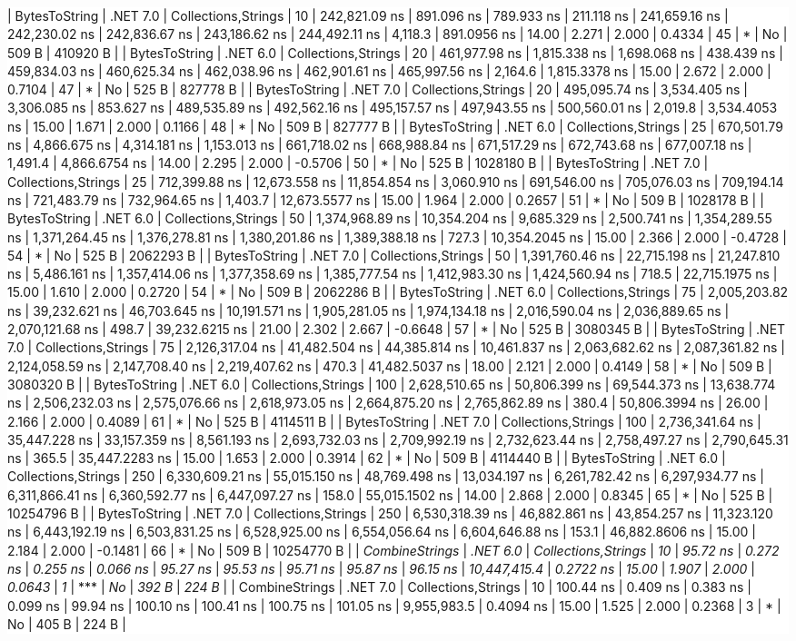 | BytesToString                | .NET 7.0 | Collections,Strings                    | 10    |   242,821.09 ns |     891.096 ns |     789.933 ns |    211.118 ns |   241,659.16 ns |   242,230.02 ns |   242,836.67 ns |   243,186.62 ns |   244,492.11 ns |      4,118.3 |     891.0956 ns |      14.00 |    2.271 |  2.000 |   0.4334 |   45 | *            | No       |     509 B |   410920 B |
| BytesToString                | .NET 6.0 | Collections,Strings                    | 20    |   461,977.98 ns |   1,815.338 ns |   1,698.068 ns |    438.439 ns |   459,834.03 ns |   460,625.34 ns |   462,038.96 ns |   462,901.61 ns |   465,997.56 ns |      2,164.6 |   1,815.3378 ns |      15.00 |    2.672 |  2.000 |   0.7104 |   47 | *            | No       |     525 B |   827778 B |
| BytesToString                | .NET 7.0 | Collections,Strings                    | 20    |   495,095.74 ns |   3,534.405 ns |   3,306.085 ns |    853.627 ns |   489,535.89 ns |   492,562.16 ns |   495,157.57 ns |   497,943.55 ns |   500,560.01 ns |      2,019.8 |   3,534.4053 ns |      15.00 |    1.671 |  2.000 |   0.1166 |   48 | *            | No       |     509 B |   827777 B |
| BytesToString                | .NET 6.0 | Collections,Strings                    | 25    |   670,501.79 ns |   4,866.675 ns |   4,314.181 ns |  1,153.013 ns |   661,718.02 ns |   668,988.84 ns |   671,517.29 ns |   672,743.68 ns |   677,007.18 ns |      1,491.4 |   4,866.6754 ns |      14.00 |    2.295 |  2.000 |  -0.5706 |   50 | *            | No       |     525 B |  1028180 B |
| BytesToString                | .NET 7.0 | Collections,Strings                    | 25    |   712,399.88 ns |  12,673.558 ns |  11,854.854 ns |  3,060.910 ns |   691,546.00 ns |   705,076.03 ns |   709,194.14 ns |   721,483.79 ns |   732,964.65 ns |      1,403.7 |  12,673.5577 ns |      15.00 |    1.964 |  2.000 |   0.2657 |   51 | *            | No       |     509 B |  1028178 B |
| BytesToString                | .NET 6.0 | Collections,Strings                    | 50    | 1,374,968.89 ns |  10,354.204 ns |   9,685.329 ns |  2,500.741 ns | 1,354,289.55 ns | 1,371,264.45 ns | 1,376,278.81 ns | 1,380,201.86 ns | 1,389,388.18 ns |        727.3 |  10,354.2045 ns |      15.00 |    2.366 |  2.000 |  -0.4728 |   54 | *            | No       |     525 B |  2062293 B |
| BytesToString                | .NET 7.0 | Collections,Strings                    | 50    | 1,391,760.46 ns |  22,715.198 ns |  21,247.810 ns |  5,486.161 ns | 1,357,414.06 ns | 1,377,358.69 ns | 1,385,777.54 ns | 1,412,983.30 ns | 1,424,560.94 ns |        718.5 |  22,715.1975 ns |      15.00 |    1.610 |  2.000 |   0.2720 |   54 | *            | No       |     509 B |  2062286 B |
| BytesToString                | .NET 6.0 | Collections,Strings                    | 75    | 2,005,203.82 ns |  39,232.621 ns |  46,703.645 ns | 10,191.571 ns | 1,905,281.05 ns | 1,974,134.18 ns | 2,016,590.04 ns | 2,036,889.65 ns | 2,070,121.68 ns |        498.7 |  39,232.6215 ns |      21.00 |    2.302 |  2.667 |  -0.6648 |   57 | *            | No       |     525 B |  3080345 B |
| BytesToString                | .NET 7.0 | Collections,Strings                    | 75    | 2,126,317.04 ns |  41,482.504 ns |  44,385.814 ns | 10,461.837 ns | 2,063,682.62 ns | 2,087,361.82 ns | 2,124,058.59 ns | 2,147,708.40 ns | 2,219,407.62 ns |        470.3 |  41,482.5037 ns |      18.00 |    2.121 |  2.000 |   0.4149 |   58 | *            | No       |     509 B |  3080320 B |
| BytesToString                | .NET 6.0 | Collections,Strings                    | 100   | 2,628,510.65 ns |  50,806.399 ns |  69,544.373 ns | 13,638.774 ns | 2,506,232.03 ns | 2,575,076.66 ns | 2,618,973.05 ns | 2,664,875.20 ns | 2,765,862.89 ns |        380.4 |  50,806.3994 ns |      26.00 |    2.166 |  2.000 |   0.4089 |   61 | *            | No       |     525 B |  4114511 B |
| BytesToString                | .NET 7.0 | Collections,Strings                    | 100   | 2,736,341.64 ns |  35,447.228 ns |  33,157.359 ns |  8,561.193 ns | 2,693,732.03 ns | 2,709,992.19 ns | 2,732,623.44 ns | 2,758,497.27 ns | 2,790,645.31 ns |        365.5 |  35,447.2283 ns |      15.00 |    1.653 |  2.000 |   0.3914 |   62 | *            | No       |     509 B |  4114440 B |
| BytesToString                | .NET 6.0 | Collections,Strings                    | 250   | 6,330,609.21 ns |  55,015.150 ns |  48,769.498 ns | 13,034.197 ns | 6,261,782.42 ns | 6,297,934.77 ns | 6,311,866.41 ns | 6,360,592.77 ns | 6,447,097.27 ns |        158.0 |  55,015.1502 ns |      14.00 |    2.868 |  2.000 |   0.8345 |   65 | *            | No       |     525 B | 10254796 B |
| BytesToString                | .NET 7.0 | Collections,Strings                    | 250   | 6,530,318.39 ns |  46,882.861 ns |  43,854.257 ns | 11,323.120 ns | 6,443,192.19 ns | 6,503,831.25 ns | 6,528,925.00 ns | 6,554,056.64 ns | 6,604,646.88 ns |        153.1 |  46,882.8606 ns |      15.00 |    2.184 |  2.000 |  -0.1481 |   66 | *            | No       |     509 B | 10254770 B |
| *CombineStrings*               | *.NET 6.0* | *Collections,Strings*                    | *10*    |        *95.72 ns* |       *0.272 ns* |       *0.255 ns* |      *0.066 ns* |        *95.27 ns* |        *95.53 ns* |        *95.71 ns* |        *95.87 ns* |        *96.15 ns* | *10,447,415.4* |       *0.2722 ns* |      *15.00* |    *1.907* |  *2.000* |   *0.0643* |    *1* | ***            | *No*       |     *392 B* |      *224 B* |
| CombineStrings               | .NET 7.0 | Collections,Strings                    | 10    |       100.44 ns |       0.409 ns |       0.383 ns |      0.099 ns |        99.94 ns |       100.10 ns |       100.41 ns |       100.75 ns |       101.05 ns |  9,955,983.5 |       0.4094 ns |      15.00 |    1.525 |  2.000 |   0.2368 |    3 | *            | No       |     405 B |      224 B |